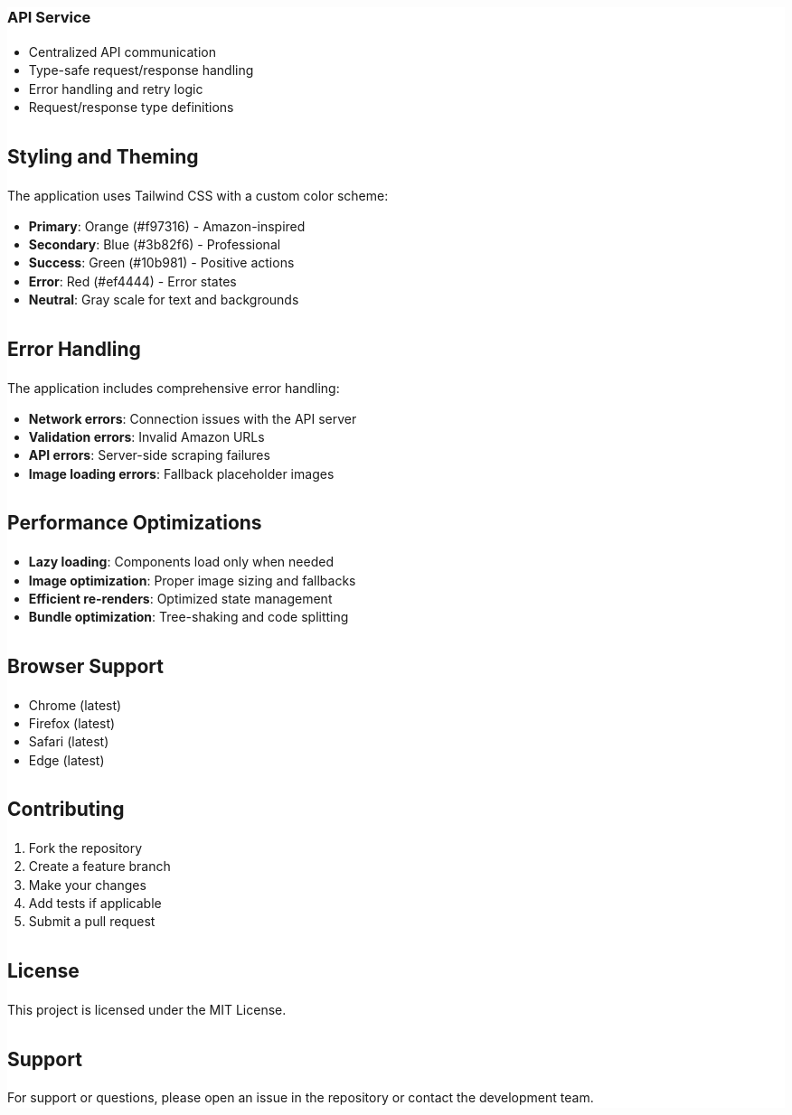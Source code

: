 ### API Service
- Centralized API communication
- Type-safe request/response handling
- Error handling and retry logic
- Request/response type definitions

## Styling and Theming

The application uses Tailwind CSS with a custom color scheme:
- **Primary**: Orange (#f97316) - Amazon-inspired
- **Secondary**: Blue (#3b82f6) - Professional
- **Success**: Green (#10b981) - Positive actions
- **Error**: Red (#ef4444) - Error states
- **Neutral**: Gray scale for text and backgrounds

## Error Handling

The application includes comprehensive error handling:
- **Network errors**: Connection issues with the API server
- **Validation errors**: Invalid Amazon URLs
- **API errors**: Server-side scraping failures
- **Image loading errors**: Fallback placeholder images

## Performance Optimizations

- **Lazy loading**: Components load only when needed
- **Image optimization**: Proper image sizing and fallbacks
- **Efficient re-renders**: Optimized state management
- **Bundle optimization**: Tree-shaking and code splitting

## Browser Support

- Chrome (latest)
- Firefox (latest)
- Safari (latest)
- Edge (latest)

## Contributing

1. Fork the repository
2. Create a feature branch
3. Make your changes
4. Add tests if applicable
5. Submit a pull request

## License

This project is licensed under the MIT License.

## Support

For support or questions, please open an issue in the repository or contact the development team.
